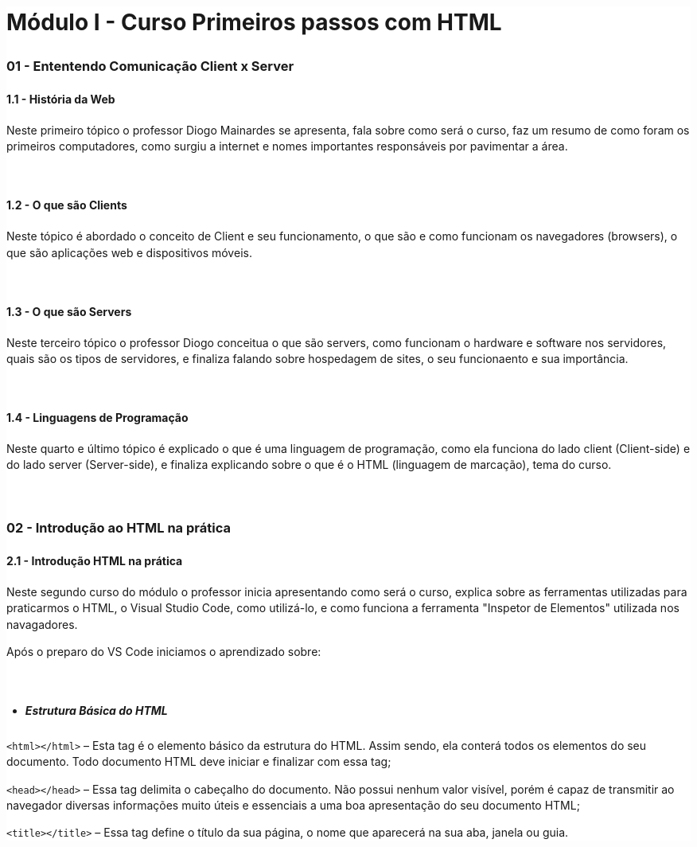 <html>
<head>
<h1>Módulo I - Curso Primeiros passos com HTML</h1>
</head>

<body>

<h3>01 - Ententendo Comunicação Client x Server</h3>

<p><h4>1.1 - História da Web</h4> 

Neste primeiro tópico o professor Diogo Mainardes se apresenta, fala sobre como será o curso, faz um resumo de como foram os primeiros computadores, 
como surgiu a internet e nomes importantes responsáveis por pavimentar a área.

<br/>

<h4>1.2 - O que são Clients</h4>

Neste tópico é abordado o conceito de Client e seu funcionamento, o que são e como funcionam os navegadores (browsers), o que são aplicações web e dispositivos móveis.

<br/>

<h4>1.3 - O que são Servers</h4>

Neste terceiro tópico o professor Diogo conceitua o que são servers, como funcionam o hardware e software nos servidores, quais são os tipos de servidores, e finaliza falando sobre hospedagem de sites, o seu funcionaento e sua importância.

<br/>

<h4>1.4 - Linguagens de Programação</h4>

Neste quarto e último tópico é explicado o que é uma linguagem de programação, como ela funciona do lado client (Client-side) e do lado server (Server-side), e finaliza explicando sobre o que é o HTML (linguagem de marcação), tema do curso.</p>
<br/>

<p><h3>02 - Introdução ao HTML na prática</h3>

<h4>2.1 - Introdução HTML na prática</h4>

Neste segundo curso do módulo o professor inicia apresentando como será o curso, explica sobre as ferramentas utilizadas para praticarmos o HTML, o Visual Studio Code, como utilizá-lo, e como funciona a ferramenta "Inspetor de Elementos" utilizada nos navagadores.

Após o preparo do VS Code iniciamos o aprendizado sobre:

</br>

* <h5>Estrutura Básica do HTML</h5>

`<html></html>` – Esta tag é o elemento básico da estrutura do HTML. Assim sendo, ela conterá todos os elementos do seu documento. Todo documento HTML deve iniciar e finalizar com essa tag;

`<head></head>` – Essa tag delimita o cabeçalho do documento. Não possui nenhum valor visível, porém é capaz de transmitir ao navegador diversas informações muito úteis e essenciais a uma boa apresentação do seu documento HTML;

`<title></title>` – Essa tag define o título da sua página, o nome que aparecerá na sua aba, janela ou guia. 
